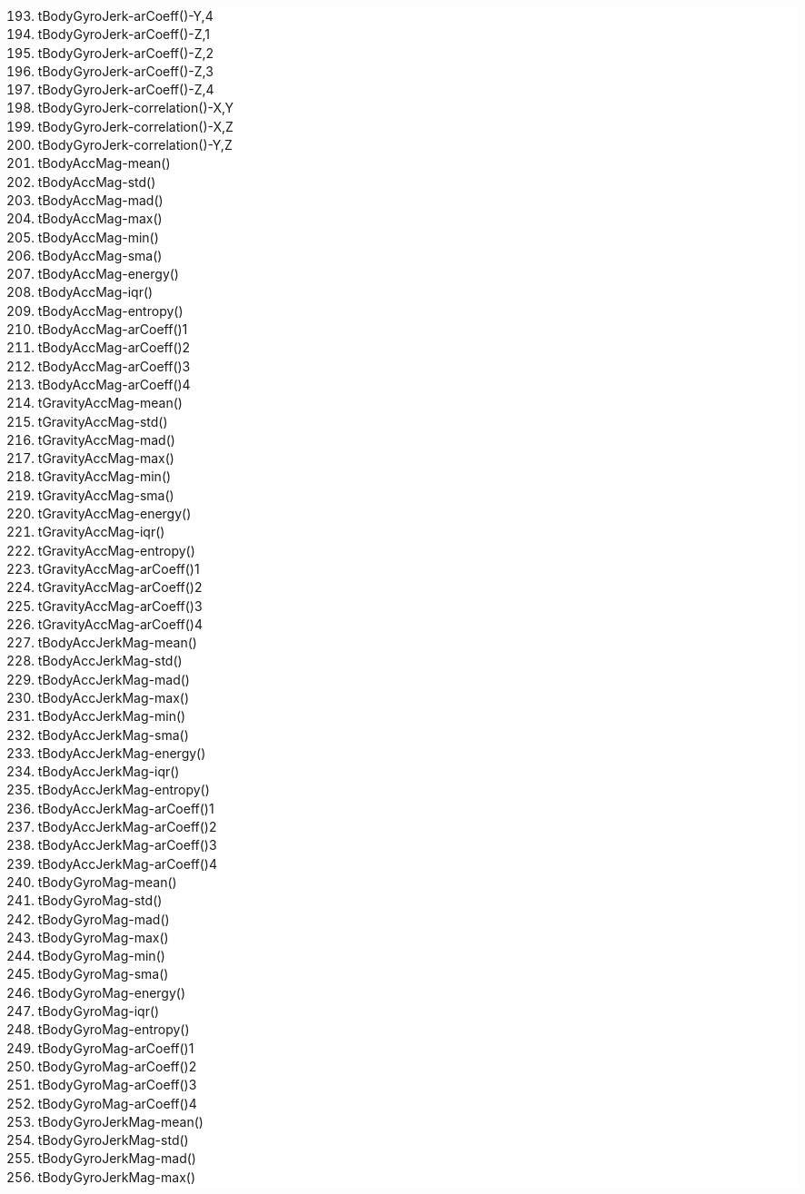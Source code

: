 193. tBodyGyroJerk-arCoeff()-Y,4
194. tBodyGyroJerk-arCoeff()-Z,1
195. tBodyGyroJerk-arCoeff()-Z,2
196. tBodyGyroJerk-arCoeff()-Z,3
197. tBodyGyroJerk-arCoeff()-Z,4
198. tBodyGyroJerk-correlation()-X,Y
199. tBodyGyroJerk-correlation()-X,Z
200. tBodyGyroJerk-correlation()-Y,Z
201. tBodyAccMag-mean()
202. tBodyAccMag-std()
203. tBodyAccMag-mad()
204. tBodyAccMag-max()
205. tBodyAccMag-min()
206. tBodyAccMag-sma()
207. tBodyAccMag-energy()
208. tBodyAccMag-iqr()
209. tBodyAccMag-entropy()
210. tBodyAccMag-arCoeff()1
211. tBodyAccMag-arCoeff()2
212. tBodyAccMag-arCoeff()3
213. tBodyAccMag-arCoeff()4
214. tGravityAccMag-mean()
215. tGravityAccMag-std()
216. tGravityAccMag-mad()
217. tGravityAccMag-max()
218. tGravityAccMag-min()
219. tGravityAccMag-sma()
220. tGravityAccMag-energy()
221. tGravityAccMag-iqr()
222. tGravityAccMag-entropy()
223. tGravityAccMag-arCoeff()1
224. tGravityAccMag-arCoeff()2
225. tGravityAccMag-arCoeff()3
226. tGravityAccMag-arCoeff()4
227. tBodyAccJerkMag-mean()
228. tBodyAccJerkMag-std()
229. tBodyAccJerkMag-mad()
230. tBodyAccJerkMag-max()
231. tBodyAccJerkMag-min()
232. tBodyAccJerkMag-sma()
233. tBodyAccJerkMag-energy()
234. tBodyAccJerkMag-iqr()
235. tBodyAccJerkMag-entropy()
236. tBodyAccJerkMag-arCoeff()1
237. tBodyAccJerkMag-arCoeff()2
238. tBodyAccJerkMag-arCoeff()3
239. tBodyAccJerkMag-arCoeff()4
240. tBodyGyroMag-mean()
241. tBodyGyroMag-std()
242. tBodyGyroMag-mad()
243. tBodyGyroMag-max()
244. tBodyGyroMag-min()
245. tBodyGyroMag-sma()
246. tBodyGyroMag-energy()
247. tBodyGyroMag-iqr()
248. tBodyGyroMag-entropy()
249. tBodyGyroMag-arCoeff()1
250. tBodyGyroMag-arCoeff()2
251. tBodyGyroMag-arCoeff()3
252. tBodyGyroMag-arCoeff()4
253. tBodyGyroJerkMag-mean()
254. tBodyGyroJerkMag-std()
255. tBodyGyroJerkMag-mad()
256. tBodyGyroJerkMag-max()